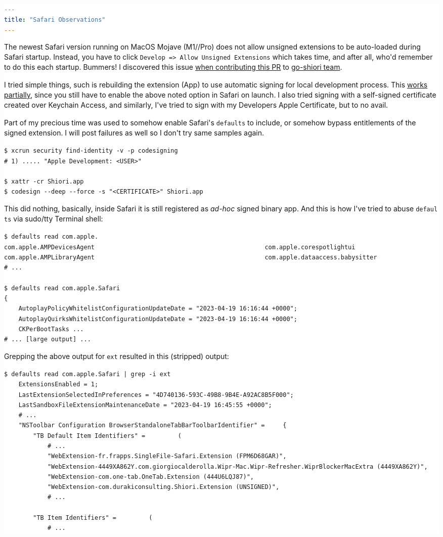 ```yaml
---
title: "Safari Observations"
---
```


The newest Safari version running on MacOS Mojave (M1//Pro) does not allow unsigned extensions to be auto-loaded during Safari startup. Instead, you have to click `Develop => Allow Unsigned Extensions` which takes time, and after all, who'd remember to do this each startup. Bummers! I discovered this issue [when contributing this PR](https://github.com/go-shiori/shiori-web-ext/pull/43) to [go-shiori team](https://github.com/go-shiori/).

I tried simple things, such is rebuilding the extension (App) to use automatic signing for local development process. This [works partially](https://github.com/durakiconsulting/shiori-web-ext-safari/blob/build-_safari-ext/docs/safari.md), since you still have to enable the above noted option in Safari on launch. I also tried signing with a self-signed certificate created over Keychain Access, and similarly, I've tried to sign with my Developers Apple Certificate, but to no avail.

Part of my precious time was used to somehow enable Safari's `defaults` to include, or somehow bypass entitlements of the signed extension. I will post failures as well so I don't try same samples again.

```
$ xcrun security find-identity -v -p codesigning
# 1) ..... "Apple Development: <USER>"

$ xattr -cr Shiori.app
$ codesign --deep --force -s "<CERTIFICATE>" Shiori.app
```

This did nothing, basically, inside Safari it is still registered as *ad-hoc* signed binary app. And this is how I've tried to abuse `defaults` via sudo/tty Terminal shell:

```
$ defaults read com.apple.
com.apple.AMPDevicesAgent                                               com.apple.corespotlightui
com.apple.AMPLibraryAgent                                               com.apple.dataaccess.babysitter
# ...

$ defaults read com.apple.Safari
{
    AutoplayPolicyWhitelistConfigurationUpdateDate = "2023-04-19 16:16:44 +0000";
    AutoplayQuirksWhitelistConfigurationUpdateDate = "2023-04-19 16:16:44 +0000";
    CKPerBootTasks ...
# ... [large output] ...
```

Grepping the above output for `ext` resulted in this (stripped) output:

```
$ defaults read com.apple.Safari | grep -i ext
    ExtensionsEnabled = 1;
    LastExtensionSelectedInPreferences = "4D740136-593C-49B8-9B4E-A92AC8B5F000";
    LastSandboxFileExtensionMaintenanceDate = "2023-04-19 16:45:55 +0000";
    # ...
    "NSToolbar Configuration BrowserStandaloneTabBarToolbarIdentifier" =     {
        "TB Default Item Identifiers" =         (
            # ...
            "WebExtension-fr.frapps.SingleFile-Safari.Extension (FPM6D68GAR)",
            "WebExtension-4449XA862Y.com.giorgiocalderolla.Wipr-Mac.Wipr-Refresher.WiprBlockerMacExtra (4449XA862Y)",
            "WebExtension-com.one-tab.OneTab.Extension (444U6LQJ87)",
            "WebExtension-com.durakiconsulting.Shiori.Extension (UNSIGNED)",
            # ...
            
        "TB Item Identifiers" =         (
            # ...
```